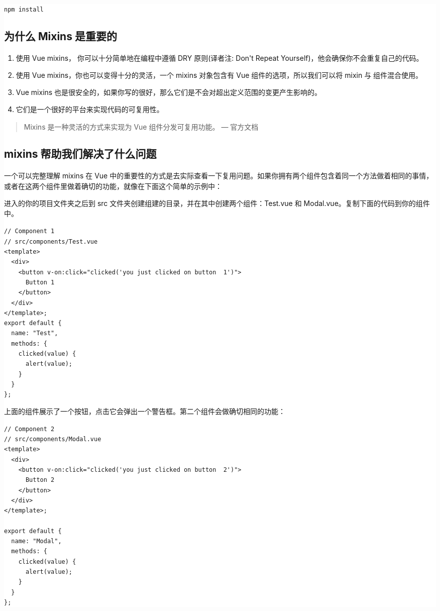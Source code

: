 ```
npm install
```

## 为什么 Mixins 是重要的

1. 使用 Vue mixins， 你可以十分简单地在编程中遵循 DRY 原则(译者注: Don't Repeat Yourself)，他会确保你不会重复自己的代码。

2. 使用 Vue mixins，你也可以变得十分的灵活，一个 mixins 对象包含有 Vue 组件的选项，所以我们可以将 mixin 与 组件混合使用。

3. Vue mixins 也是很安全的，如果你写的很好，那么它们是不会对超出定义范围的变更产生影响的。

4. 它们是一个很好的平台来实现代码的可复用性。

> Mixins 是一种灵活的方式来实现为 Vue 组件分发可复用功能。 — 官方文档

## mixins 帮助我们解决了什么问题

一个可以完整理解 mixins 在 Vue 中的重要性的方式是去实际查看一下复用问题。如果你拥有两个组件包含着同一个方法做着相同的事情，或者在这两个组件里做着确切的功能，就像在下面这个简单的示例中：

进入的你的项目文件夹之后到 src 文件夹创建组建的目录，并在其中创建两个组件：Test.vue 和 Modal.vue。复制下面的代码到你的组件中。

```Vue
// Component 1
// src/components/Test.vue
<template>
  <div>
    <button v-on:click="clicked('you just clicked on button  1')">
      Button 1
    </button>
  </div>
</template>;
export default {
  name: "Test",
  methods: {
    clicked(value) {
      alert(value);
    }
  }
};
```

上面的组件展示了一个按钮，点击它会弹出一个警告框。第二个组件会做确切相同的功能：

```Vue
// Component 2
// src/components/Modal.vue
<template>
  <div>
    <button v-on:click="clicked('you just clicked on button  2')">
      Button 2
    </button>
  </div>
</template>;

export default {
  name: "Modal",
  methods: {
    clicked(value) {
      alert(value);
    }
  }
};
```
